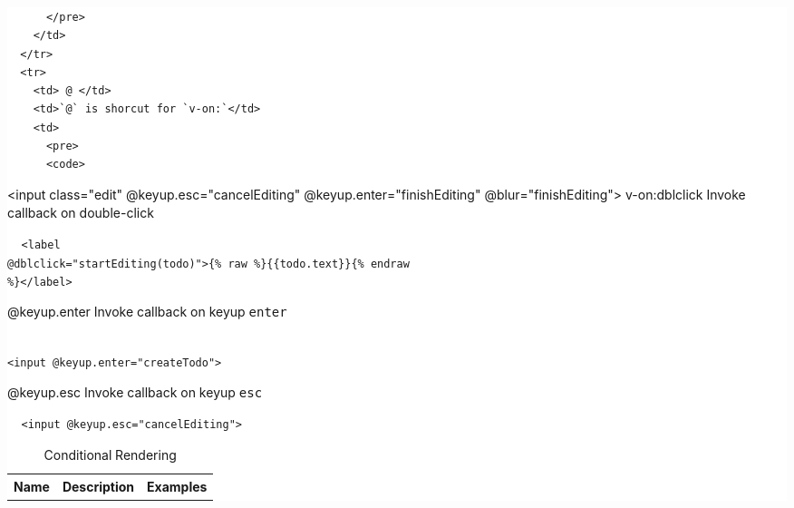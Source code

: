           </pre>
        </td>
      </tr>
      <tr>
        <td> @ </td>
        <td>`@` is shorcut for `v-on:`</td>
        <td>
          <pre>
          <code>
&#x3C;input class=&#x22;edit&#x22;
    @keyup.esc=&#x22;cancelEditing&#x22;
    @keyup.enter=&#x22;finishEditing&#x22;
    @blur=&#x22;finishEditing&#x22;&#x3E;
          </code>
          </pre>
        </td>
      </tr>
      <tr>
        <td>v-on:dblclick </td>
        <td>Invoke callback on double-click</td>
        <td>
          <pre>
          <code>
&#x3C;label @dblclick=&#x22;startEditing(todo)&#x22;&#x3E;{% raw %}{{todo.text}}{% endraw %}&#x3C;/label&#x3E;
          </code>
          </pre>
        </td>
      </tr>
      <tr>
        <td> @keyup.enter </td>
        <td>Invoke callback on keyup <kbd>enter</kbd></td>
        <td>
          <pre>
          <code>
&#x3C;input @keyup.enter=&#x22;createTodo&#x22;&#x3E;
          </code>
          </pre>
        </td>
      </tr>
      <tr>
        <td> @keyup.esc </td>
        <td>Invoke callback on keyup <kbd>esc</kbd></td>
        <td>
          <pre>
          <code>
&#x3C;input @keyup.esc=&#x22;cancelEditing&#x22;&#x3E;
          </code>
          </pre>
        </td>
      </tr>
    </tbody>
  </table>
</div>
<div class="table--responsive">
  <table class="table">
    <caption>Conditional Rendering</caption>
    <thead>
      <th>Name</th>
      <th>Description</th>
      <th>Examples</th>
    </thead>
    <tbody>
      <tr>